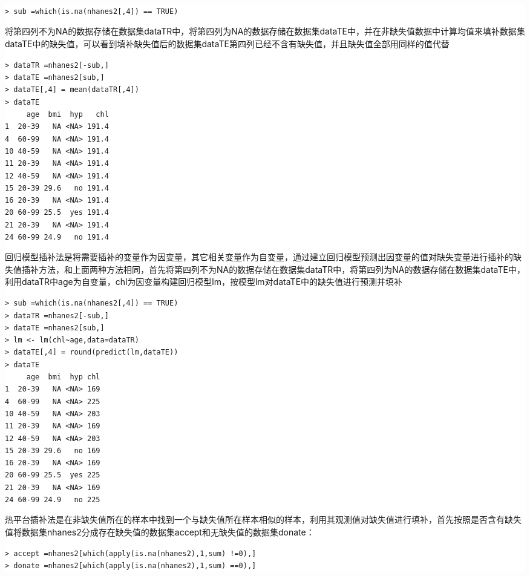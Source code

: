 ```
> sub =which(is.na(nhanes2[,4]) == TRUE)
```

将第四列不为NA的数据存储在数据集dataTR中，将第四列为NA的数据存储在数据集dataTE中，并在非缺失值数据中计算均值来填补数据集dataTE中的缺失值，可以看到填补缺失值后的数据集dataTE第四列已经不含有缺失值，并且缺失值全部用同样的值代替

```
> dataTR =nhanes2[-sub,]
> dataTE =nhanes2[sub,]
> dataTE[,4] = mean(dataTR[,4])
> dataTE
     age  bmi  hyp   chl
1  20-39   NA <NA> 191.4
4  60-99   NA <NA> 191.4
10 40-59   NA <NA> 191.4
11 20-39   NA <NA> 191.4
12 40-59   NA <NA> 191.4
15 20-39 29.6   no 191.4
16 20-39   NA <NA> 191.4
20 60-99 25.5  yes 191.4
21 20-39   NA <NA> 191.4
24 60-99 24.9   no 191.4
```

回归模型插补法是将需要插补的变量作为因变量，其它相关变量作为自变量，通过建立回归模型预测出因变量的值对缺失变量进行插补的缺失值插补方法，和上面两种方法相同，首先将第四列不为NA的数据存储在数据集dataTR中，将第四列为NA的数据存储在数据集dataTE中，利用dataTR中age为自变量，chl为因变量构建回归模型lm，按模型lm对dataTE中的缺失值进行预测并填补

```
> sub =which(is.na(nhanes2[,4]) == TRUE)
> dataTR =nhanes2[-sub,]
> dataTE =nhanes2[sub,]
> lm <- lm(chl~age,data=dataTR)
> dataTE[,4] = round(predict(lm,dataTE))
> dataTE
     age  bmi  hyp chl
1  20-39   NA <NA> 169
4  60-99   NA <NA> 225
10 40-59   NA <NA> 203
11 20-39   NA <NA> 169
12 40-59   NA <NA> 203
15 20-39 29.6   no 169
16 20-39   NA <NA> 169
20 60-99 25.5  yes 225
21 20-39   NA <NA> 169
24 60-99 24.9   no 225
```

热平台插补法是在非缺失值所在的样本中找到一个与缺失值所在样本相似的样本，利用其观测值对缺失值进行填补，首先按照是否含有缺失值将数据集nhanes2分成存在缺失值的数据集accept和无缺失值的数据集donate：

```
> accept =nhanes2[which(apply(is.na(nhanes2),1,sum) !=0),]
> donate =nhanes2[which(apply(is.na(nhanes2),1,sum) ==0),]
```
